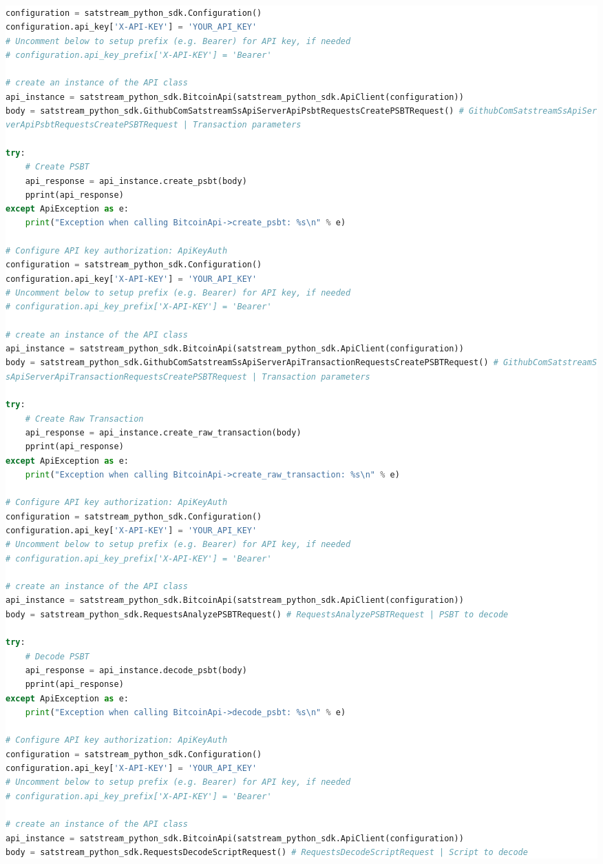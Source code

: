 ```python
configuration = satstream_python_sdk.Configuration()
configuration.api_key['X-API-KEY'] = 'YOUR_API_KEY'
# Uncomment below to setup prefix (e.g. Bearer) for API key, if needed
# configuration.api_key_prefix['X-API-KEY'] = 'Bearer'

# create an instance of the API class
api_instance = satstream_python_sdk.BitcoinApi(satstream_python_sdk.ApiClient(configuration))
body = satstream_python_sdk.GithubComSatstreamSsApiServerApiPsbtRequestsCreatePSBTRequest() # GithubComSatstreamSsApiServerApiPsbtRequestsCreatePSBTRequest | Transaction parameters

try:
    # Create PSBT
    api_response = api_instance.create_psbt(body)
    pprint(api_response)
except ApiException as e:
    print("Exception when calling BitcoinApi->create_psbt: %s\n" % e)

# Configure API key authorization: ApiKeyAuth
configuration = satstream_python_sdk.Configuration()
configuration.api_key['X-API-KEY'] = 'YOUR_API_KEY'
# Uncomment below to setup prefix (e.g. Bearer) for API key, if needed
# configuration.api_key_prefix['X-API-KEY'] = 'Bearer'

# create an instance of the API class
api_instance = satstream_python_sdk.BitcoinApi(satstream_python_sdk.ApiClient(configuration))
body = satstream_python_sdk.GithubComSatstreamSsApiServerApiTransactionRequestsCreatePSBTRequest() # GithubComSatstreamSsApiServerApiTransactionRequestsCreatePSBTRequest | Transaction parameters

try:
    # Create Raw Transaction
    api_response = api_instance.create_raw_transaction(body)
    pprint(api_response)
except ApiException as e:
    print("Exception when calling BitcoinApi->create_raw_transaction: %s\n" % e)

# Configure API key authorization: ApiKeyAuth
configuration = satstream_python_sdk.Configuration()
configuration.api_key['X-API-KEY'] = 'YOUR_API_KEY'
# Uncomment below to setup prefix (e.g. Bearer) for API key, if needed
# configuration.api_key_prefix['X-API-KEY'] = 'Bearer'

# create an instance of the API class
api_instance = satstream_python_sdk.BitcoinApi(satstream_python_sdk.ApiClient(configuration))
body = satstream_python_sdk.RequestsAnalyzePSBTRequest() # RequestsAnalyzePSBTRequest | PSBT to decode

try:
    # Decode PSBT
    api_response = api_instance.decode_psbt(body)
    pprint(api_response)
except ApiException as e:
    print("Exception when calling BitcoinApi->decode_psbt: %s\n" % e)

# Configure API key authorization: ApiKeyAuth
configuration = satstream_python_sdk.Configuration()
configuration.api_key['X-API-KEY'] = 'YOUR_API_KEY'
# Uncomment below to setup prefix (e.g. Bearer) for API key, if needed
# configuration.api_key_prefix['X-API-KEY'] = 'Bearer'

# create an instance of the API class
api_instance = satstream_python_sdk.BitcoinApi(satstream_python_sdk.ApiClient(configuration))
body = satstream_python_sdk.RequestsDecodeScriptRequest() # RequestsDecodeScriptRequest | Script to decode
```